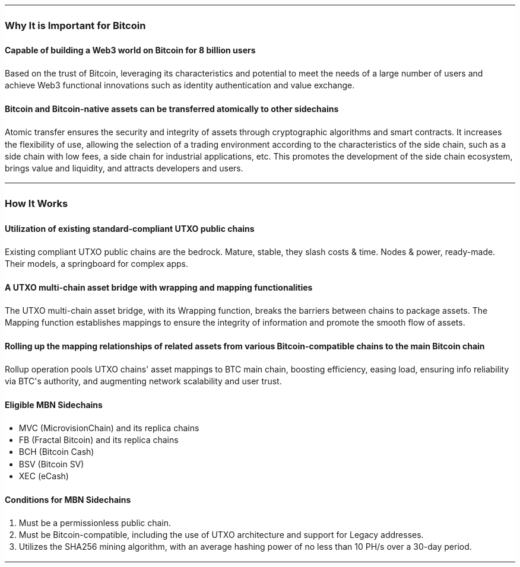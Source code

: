 
---

### Why It is Important for Bitcoin
#### Capable of building a Web3 world on Bitcoin for 8 billion users
Based on the trust of Bitcoin, leveraging its characteristics and potential to meet the needs of a large number of users and achieve Web3 functional innovations such as identity authentication and value exchange.

#### Bitcoin and Bitcoin-native assets can be transferred atomically to other sidechains
Atomic transfer ensures the security and integrity of assets through cryptographic algorithms and smart contracts. It increases the flexibility of use, allowing the selection of a trading environment according to the characteristics of the side chain, such as a side chain with low fees, a side chain for industrial applications, etc. This promotes the development of the side chain ecosystem, brings value and liquidity, and attracts developers and users.

---

### How It Works
#### Utilization of existing standard-compliant UTXO public chains
Existing compliant UTXO public chains are the bedrock. Mature, stable, they slash costs & time. Nodes & power, ready-made. Their models, a springboard for complex apps.

#### A UTXO multi-chain asset bridge with wrapping and mapping functionalities
The UTXO multi-chain asset bridge, with its Wrapping function, breaks the barriers between chains to package assets. The Mapping function establishes mappings to ensure the integrity of information and promote the smooth flow of assets.

#### Rolling up the mapping relationships of related assets from various Bitcoin-compatible chains to the main Bitcoin chain
Rollup operation pools UTXO chains' asset mappings to BTC main chain, boosting efficiency, easing load, ensuring info reliability via BTC's authority, and augmenting network scalability and user trust.

#### Eligible MBN Sidechains
- MVC (MicrovisionChain) and its replica chains
- FB (Fractal Bitcoin) and its replica chains
- BCH (Bitcoin Cash)
- BSV (Bitcoin SV)
- XEC (eCash)

#### Conditions for MBN Sidechains
1. Must be a permissionless public chain.
2. Must be Bitcoin-compatible, including the use of UTXO architecture and support for Legacy addresses.
3. Utilizes the SHA256 mining algorithm, with an average hashing power of no less than 10 PH/s over a 30-day period.

---
